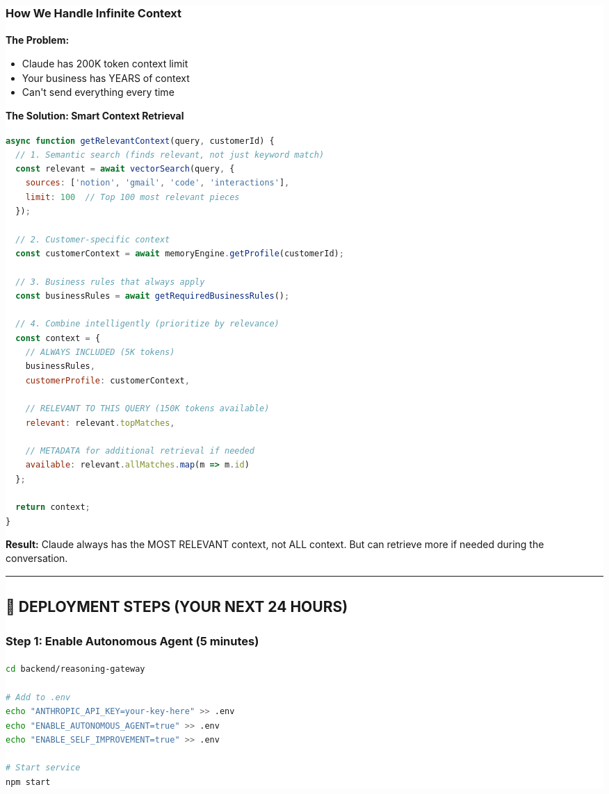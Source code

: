 ### How We Handle Infinite Context

**The Problem:**
- Claude has 200K token context limit
- Your business has YEARS of context
- Can't send everything every time

**The Solution: Smart Context Retrieval**

```javascript
async function getRelevantContext(query, customerId) {
  // 1. Semantic search (finds relevant, not just keyword match)
  const relevant = await vectorSearch(query, {
    sources: ['notion', 'gmail', 'code', 'interactions'],
    limit: 100  // Top 100 most relevant pieces
  });

  // 2. Customer-specific context
  const customerContext = await memoryEngine.getProfile(customerId);

  // 3. Business rules that always apply
  const businessRules = await getRequiredBusinessRules();

  // 4. Combine intelligently (prioritize by relevance)
  const context = {
    // ALWAYS INCLUDED (5K tokens)
    businessRules,
    customerProfile: customerContext,

    // RELEVANT TO THIS QUERY (150K tokens available)
    relevant: relevant.topMatches,

    // METADATA for additional retrieval if needed
    available: relevant.allMatches.map(m => m.id)
  };

  return context;
}
```

**Result:** Claude always has the MOST RELEVANT context, not ALL context. But can retrieve more if needed during the conversation.

---

## 🚀 DEPLOYMENT STEPS (YOUR NEXT 24 HOURS)

### Step 1: Enable Autonomous Agent (5 minutes)
```bash
cd backend/reasoning-gateway

# Add to .env
echo "ANTHROPIC_API_KEY=your-key-here" >> .env
echo "ENABLE_AUTONOMOUS_AGENT=true" >> .env
echo "ENABLE_SELF_IMPROVEMENT=true" >> .env

# Start service
npm start
```
